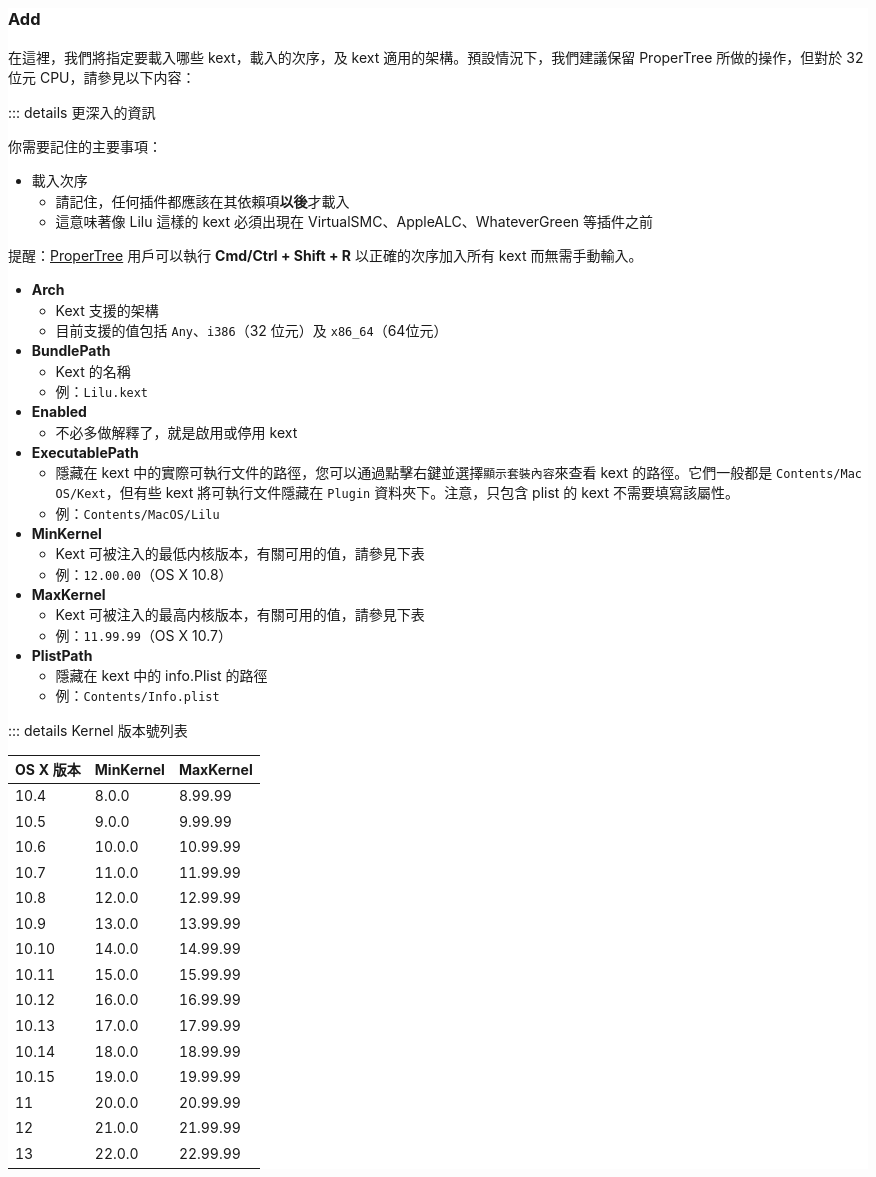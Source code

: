 ### Add

在這裡，我們將指定要載入哪些 kext，載入的次序，及 kext 適用的架構。預設情況下，我們建議保留 ProperTree 所做的操作，但對於 32 位元 CPU，請參見以下内容：

::: details 更深入的資訊

你需要記住的主要事項：

* 載入次序
  * 請記住，任何插件都應該在其依賴項**以後**才載入
  * 這意味著像 Lilu 這樣的 kext 必須出現在 VirtualSMC、AppleALC、WhateverGreen 等插件之前

提醒：[ProperTree](https://github.com/corpnewt/ProperTree) 用戶可以執行 **Cmd/Ctrl + Shift + R** 以正確的次序加入所有 kext 而無需手動輸入。

* **Arch**
  * Kext 支援的架構
  * 目前支援的值包括 `Any`、`i386`（32 位元）及 `x86_64`（64位元）
* **BundlePath**
  * Kext 的名稱
  * 例：`Lilu.kext`
* **Enabled**
  * 不必多做解釋了，就是啟用或停用 kext
* **ExecutablePath**
  * 隱藏在 kext 中的實際可執行文件的路徑，您可以通過點擊右鍵並選擇`顯示套裝內容`來查看 kext 的路徑。它們一般都是 `Contents/MacOS/Kext`，但有些 kext 將可執行文件隱藏在 `Plugin` 資料夾下。注意，只包含 plist 的 kext 不需要填寫該屬性。
  * 例：`Contents/MacOS/Lilu`
* **MinKernel**
  * Kext 可被注入的最低内核版本，有關可用的值，請參見下表
  * 例：`12.00.00`（OS X 10.8）
* **MaxKernel**
  * Kext 可被注入的最高内核版本，有關可用的值，請參見下表
  * 例：`11.99.99`（OS X 10.7）
* **PlistPath**
  * 隱藏在 kext 中的 info.Plist 的路徑
  * 例：`Contents/Info.plist`
  
::: details Kernel 版本號列表

| OS X 版本 | MinKernel | MaxKernel |
| :--- | :--- | :--- |
| 10.4 | 8.0.0 | 8.99.99 |
| 10.5 | 9.0.0 | 9.99.99 |
| 10.6 | 10.0.0 | 10.99.99 |
| 10.7 | 11.0.0 | 11.99.99 |
| 10.8 | 12.0.0 | 12.99.99 |
| 10.9 | 13.0.0 | 13.99.99 |
| 10.10 | 14.0.0 | 14.99.99 |
| 10.11 | 15.0.0 | 15.99.99 |
| 10.12 | 16.0.0 | 16.99.99 |
| 10.13 | 17.0.0 | 17.99.99 |
| 10.14 | 18.0.0 | 18.99.99 |
| 10.15 | 19.0.0 | 19.99.99 |
| 11 | 20.0.0 | 20.99.99 |
| 12 | 21.0.0 | 21.99.99 |
| 13 | 22.0.0 | 22.99.99 |